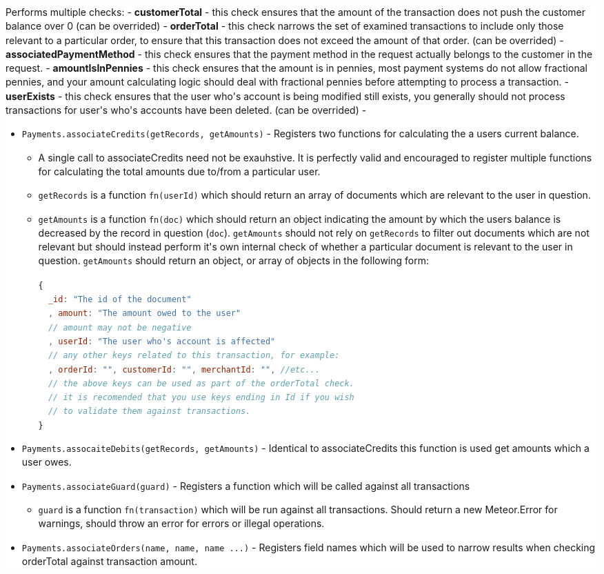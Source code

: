   Performs multiple checks:
    - **customerTotal** - this check ensures that the amount of the transaction does not push the customer balance over 0 (can be overrided)
    - **orderTotal** - this check narrows the set of examined transactions to include only those relevant to a particular order, to ensure that this transaction does not exceed the amount of that order. (can be overrided)
    - **associatedPaymentMethod** - this check ensures that the payment method in the request actually belongs to the customer in the request.
    - **amountIsInPennies** - this check ensures that the amount is in pennies, most payment systems do not allow fractional pennies, and your amount calculating logic should deal with fractional pennies before attempting to process a transaction.
    - **userExists** - this check ensures that the user who's account is being modified still exists, you generally should not process transactions for user's who's accounts have been deleted. (can be overrided)
    - 

- `Payments.associateCredits(getRecords, getAmounts)` - Registers two functions for calculating the a users current balance.
    - A single call to associateCredits need not be exauhstive. It is perfectly valid and encouraged to register multiple functions for calculating the total amounts due to/from a particular user.
    - `getRecords` is a function `fn(userId)` which should return an array of documents which are relevant to the user in question.
    - `getAmounts` is a function `fn(doc)` which should return an object indicating the amount by which the users balance is decreased by the record in question (`doc`).
      `getAmounts` should not rely on `getRecords` to filter out documents which are not relevant but should instead perform it's own internal check of whether a particular document is relevant to the user in question.
      `getAmounts` should return an object, or array of objects in the following form:
      
      ```javascript
      {
        _id: "The id of the document"
        , amount: "The amount owed to the user"
        // amount may not be negative
        , userId: "The user who's account is affected"
        // any other keys related to this transaction, for example:
        , orderId: "", customerId: "", merchantId: "", //etc...
        // the above keys can be used as part of the orderTotal check.
        // it is recomended that you use keys ending in Id if you wish 
        // to validate them against transactions.
      }
      ```

- `Payments.assocaiteDebits(getRecords, getAmounts)` - Identical to associateCredits this function is used get amounts which a user owes.

- `Payments.associateGuard(guard)` - Registers a function which will be called against all transactions
    + `guard` is a function `fn(transaction)` which will be run against all transactions. Should return a new Meteor.Error for warnings, should throw an error for errors or illegal operations.

- `Payments.associateOrders(name, name, name ...)` - Registers field names which will be used to narrow results when checking orderTotal against transaction amount.
